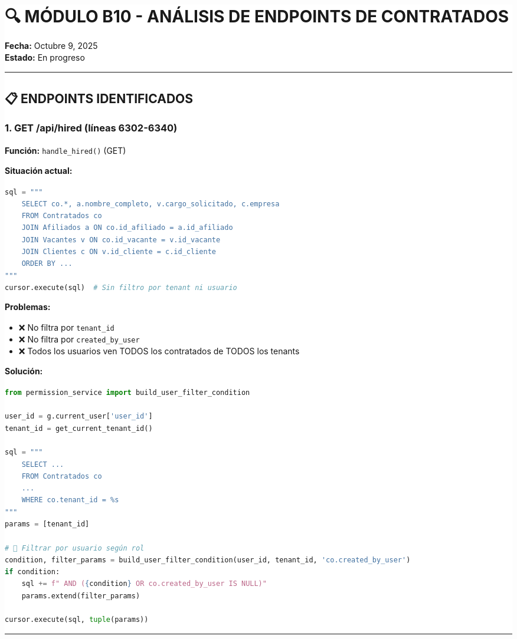 # 🔍 MÓDULO B10 - ANÁLISIS DE ENDPOINTS DE CONTRATADOS

**Fecha:** Octubre 9, 2025  
**Estado:** En progreso

---

## 📋 ENDPOINTS IDENTIFICADOS

### 1. **GET /api/hired** (líneas 6302-6340)
**Función:** `handle_hired()` (GET)

**Situación actual:**
```python
sql = """
    SELECT co.*, a.nombre_completo, v.cargo_solicitado, c.empresa
    FROM Contratados co
    JOIN Afiliados a ON co.id_afiliado = a.id_afiliado
    JOIN Vacantes v ON co.id_vacante = v.id_vacante
    JOIN Clientes c ON v.id_cliente = c.id_cliente
    ORDER BY ...
"""
cursor.execute(sql)  # Sin filtro por tenant ni usuario
```

**Problemas:**
- ❌ No filtra por `tenant_id`
- ❌ No filtra por `created_by_user`
- ❌ Todos los usuarios ven TODOS los contratados de TODOS los tenants

**Solución:**
```python
from permission_service import build_user_filter_condition

user_id = g.current_user['user_id']
tenant_id = get_current_tenant_id()

sql = """
    SELECT ...
    FROM Contratados co
    ...
    WHERE co.tenant_id = %s
"""
params = [tenant_id]

# 🔐 Filtrar por usuario según rol
condition, filter_params = build_user_filter_condition(user_id, tenant_id, 'co.created_by_user')
if condition:
    sql += f" AND ({condition} OR co.created_by_user IS NULL)"
    params.extend(filter_params)

cursor.execute(sql, tuple(params))
```

---